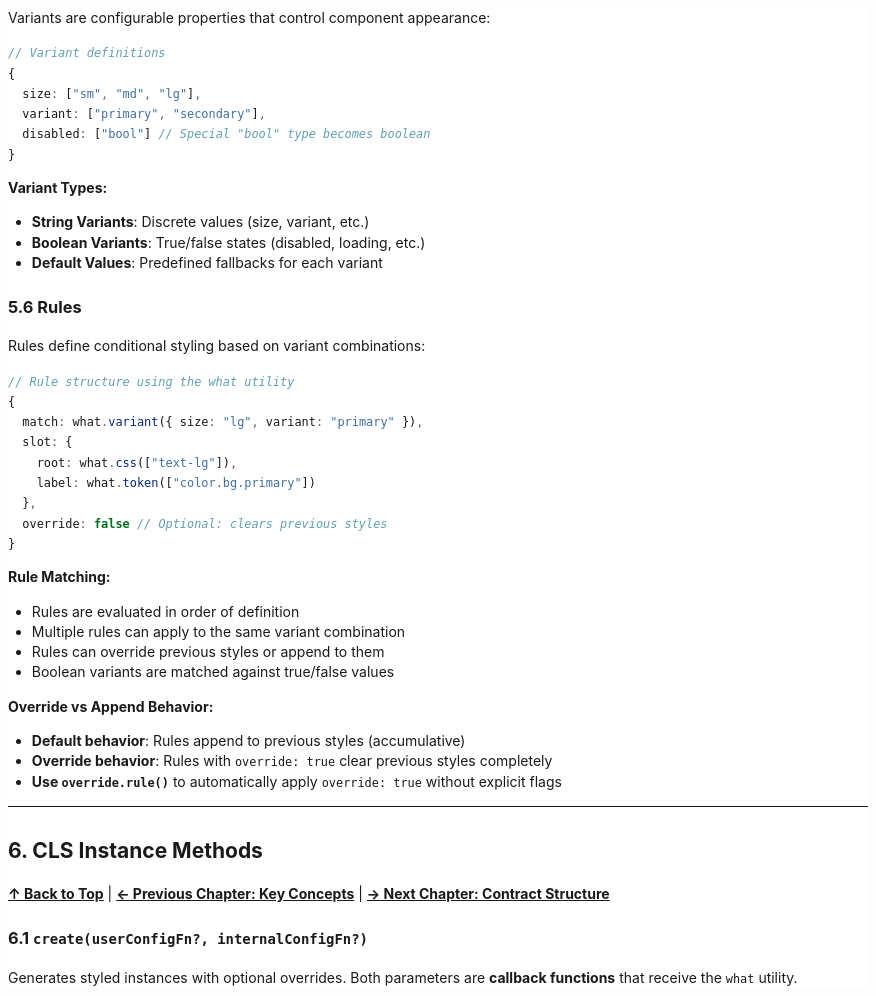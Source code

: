 Variants are configurable properties that control component appearance:

```typescript
// Variant definitions
{
  size: ["sm", "md", "lg"],
  variant: ["primary", "secondary"],
  disabled: ["bool"] // Special "bool" type becomes boolean
}
```

**Variant Types:**
- **String Variants**: Discrete values (size, variant, etc.)
- **Boolean Variants**: True/false states (disabled, loading, etc.)
- **Default Values**: Predefined fallbacks for each variant

### 5.6 Rules <a id="56-rules"></a>

Rules define conditional styling based on variant combinations:

```typescript
// Rule structure using the what utility
{
  match: what.variant({ size: "lg", variant: "primary" }),
  slot: {
    root: what.css(["text-lg"]),
    label: what.token(["color.bg.primary"])
  },
  override: false // Optional: clears previous styles
}
```

**Rule Matching:**
- Rules are evaluated in order of definition
- Multiple rules can apply to the same variant combination
- Rules can override previous styles or append to them
- Boolean variants are matched against true/false values

**Override vs Append Behavior:**
- **Default behavior**: Rules append to previous styles (accumulative)
- **Override behavior**: Rules with `override: true` clear previous styles completely
- **Use `override.rule()`** to automatically apply `override: true` without explicit flags

---

## 6. CLS Instance Methods <a id="6-cls-instance-methods"></a>

**[↑ Back to Top](#table-of-contents)** | **[← Previous Chapter: Key Concepts](#5-key-concepts)** | **[→ Next Chapter: Contract Structure](#7-contract-structure)**

### 6.1 `create(userConfigFn?, internalConfigFn?)` <a id="61-create-method"></a>

Generates styled instances with optional overrides. Both parameters are **callback functions** that receive the `what` utility.
